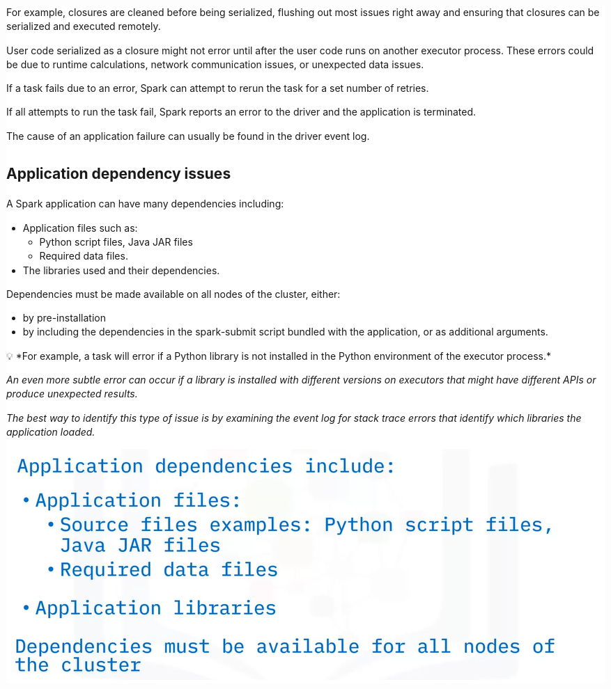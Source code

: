 For example, closures are cleaned before being serialized, flushing out most issues right away and ensuring that closures can be serialized and executed remotely. 

User code serialized as a closure might not error until after the user code runs on another executor process. These errors could be due to runtime calculations, network communication issues, or unexpected data issues. 

If a task fails due to an error, Spark can attempt to rerun the task for a set number of retries. 

If all attempts to run the task fail, Spark reports an error to the driver and the application is terminated. 

The cause of an application failure can usually be found in the driver event log. 

## Application dependency issues

A Spark application can have many dependencies including:

- Application files such as:
    - Python script files, Java JAR files
    - Required data files.
- The libraries used and their dependencies.

Dependencies must be made available on all nodes of the cluster, either:

- by pre-installation
- by including the dependencies in the spark-submit script bundled with the application, or as additional arguments.

<aside>
💡 *For example, a task will error if a Python library is not installed in the Python environment of the executor process.*

*An even more subtle error can occur if a library is installed with different versions on executors that might have different APIs or produce unexpected results.* 

*The best way to identify this type of issue is by examining the event log for stack trace errors that identify which libraries the application loaded.* 

</aside>

![Untitled](Week%206%20-%20Monitoring%20and%20Tuning%20ec44b78937634acda562b4e0e03dbd86/Untitled%2025.png)
